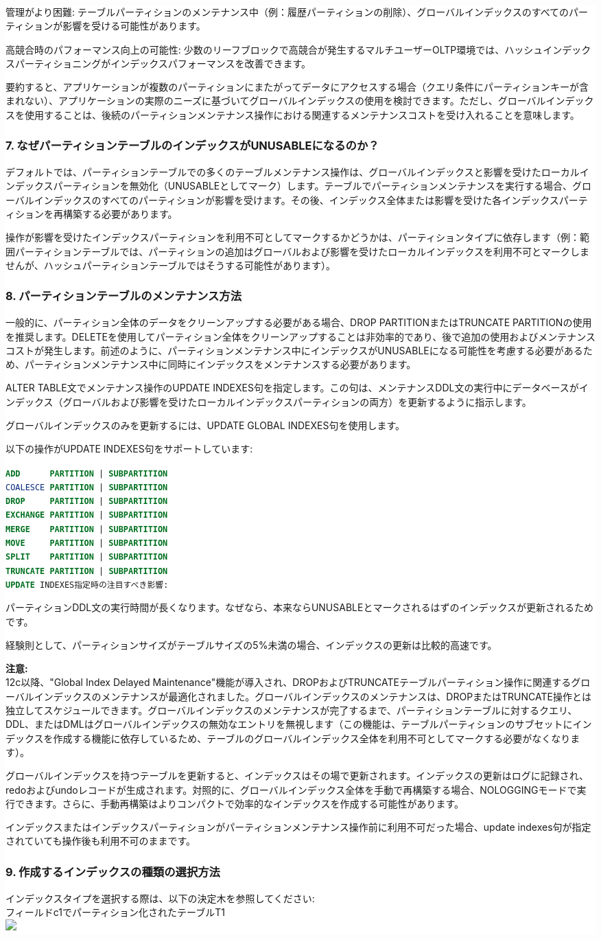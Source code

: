 管理がより困難: テーブルパーティションのメンテナンス中（例：履歴パーティションの削除）、グローバルインデックスのすべてのパーティションが影響を受ける可能性があります。

高競合時のパフォーマンス向上の可能性: 少数のリーフブロックで高競合が発生するマルチユーザーOLTP環境では、ハッシュインデックスパーティショニングがインデックスパフォーマンスを改善できます。

要約すると、アプリケーションが複数のパーティションにまたがってデータにアクセスする場合（クエリ条件にパーティションキーが含まれない）、アプリケーションの実際のニーズに基づいてグローバルインデックスの使用を検討できます。ただし、グローバルインデックスを使用することは、後続のパーティションメンテナンス操作における関連するメンテナンスコストを受け入れることを意味します。

### 7. なぜパーティションテーブルのインデックスがUNUSABLEになるのか？
デフォルトでは、パーティションテーブルでの多くのテーブルメンテナンス操作は、グローバルインデックスと影響を受けたローカルインデックスパーティションを無効化（UNUSABLEとしてマーク）します。テーブルでパーティションメンテナンスを実行する場合、グローバルインデックスのすべてのパーティションが影響を受けます。その後、インデックス全体または影響を受けた各インデックスパーティションを再構築する必要があります。

操作が影響を受けたインデックスパーティションを利用不可としてマークするかどうかは、パーティションタイプに依存します（例：範囲パーティションテーブルでは、パーティションの追加はグローバルおよび影響を受けたローカルインデックスを利用不可とマークしませんが、ハッシュパーティションテーブルではそうする可能性があります）。

### 8. パーティションテーブルのメンテナンス方法
一般的に、パーティション全体のデータをクリーンアップする必要がある場合、DROP PARTITIONまたはTRUNCATE PARTITIONの使用を推奨します。DELETEを使用してパーティション全体をクリーンアップすることは非効率的であり、後で追加の使用およびメンテナンスコストが発生します。前述のように、パーティションメンテナンス中にインデックスがUNUSABLEになる可能性を考慮する必要があるため、パーティションメンテナンス中に同時にインデックスをメンテナンスする必要があります。

ALTER TABLE文でメンテナンス操作のUPDATE INDEXES句を指定します。この句は、メンテナンスDDL文の実行中にデータベースがインデックス（グローバルおよび影響を受けたローカルインデックスパーティションの両方）を更新するように指示します。

グローバルインデックスのみを更新するには、UPDATE GLOBAL INDEXES句を使用します。

以下の操作がUPDATE INDEXES句をサポートしています:

```sql
ADD      PARTITION | SUBPARTITION  
COALESCE PARTITION | SUBPARTITION  
DROP     PARTITION | SUBPARTITION  
EXCHANGE PARTITION | SUBPARTITION  
MERGE    PARTITION | SUBPARTITION  
MOVE     PARTITION | SUBPARTITION  
SPLIT    PARTITION | SUBPARTITION  
TRUNCATE PARTITION | SUBPARTITION  
UPDATE INDEXES指定時の注目すべき影響:
```

パーティションDDL文の実行時間が長くなります。なぜなら、本来ならUNUSABLEとマークされるはずのインデックスが更新されるためです。

経験則として、パーティションサイズがテーブルサイズの5%未満の場合、インデックスの更新は比較的高速です。

**注意:**  
12c以降、"Global Index Delayed Maintenance"機能が導入され、DROPおよびTRUNCATEテーブルパーティション操作に関連するグローバルインデックスのメンテナンスが最適化されました。グローバルインデックスのメンテナンスは、DROPまたはTRUNCATE操作とは独立してスケジュールできます。グローバルインデックスのメンテナンスが完了するまで、パーティションテーブルに対するクエリ、DDL、またはDMLはグローバルインデックスの無効なエントリを無視します（この機能は、テーブルパーティションのサブセットにインデックスを作成する機能に依存しているため、テーブルのグローバルインデックス全体を利用不可としてマークする必要がなくなります）。

グローバルインデックスを持つテーブルを更新すると、インデックスはその場で更新されます。インデックスの更新はログに記録され、redoおよびundoレコードが生成されます。対照的に、グローバルインデックス全体を手動で再構築する場合、NOLOGGINGモードで実行できます。さらに、手動再構築はよりコンパクトで効率的なインデックスを作成する可能性があります。

インデックスまたはインデックスパーティションがパーティションメンテナンス操作前に利用不可だった場合、update indexes句が指定されていても操作後も利用不可のままです。

### 9. 作成するインデックスの種類の選択方法  
インデックスタイプを選択する際は、以下の決定木を参照してください:  
フィールドc1でパーティション化されたテーブルT1  
![](https://goodwaysit.github.io/en/assets/images/database/Decision_Tree.png)
